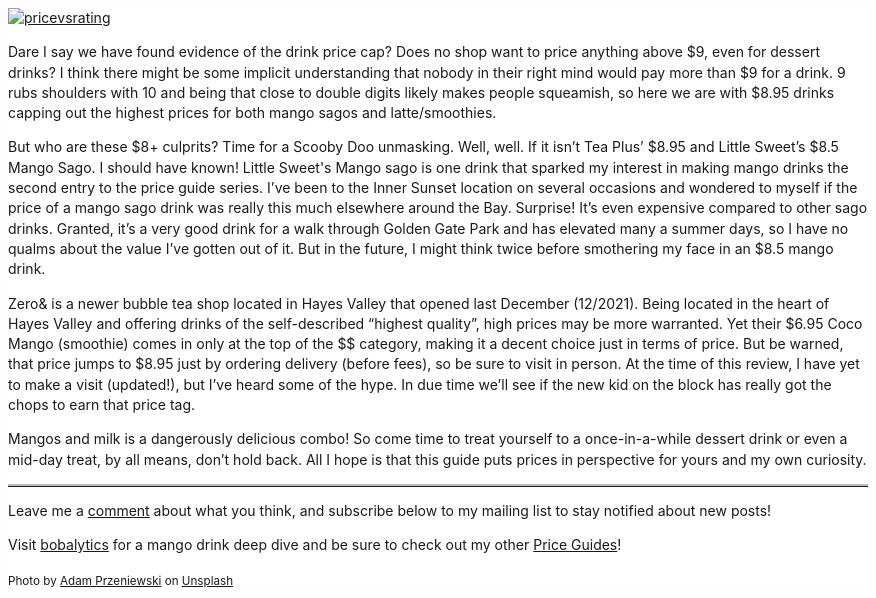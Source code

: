 <a href="../../mango_bobalytics">
<img alt="pricevsrating" src="/img/mango/pricevsrating.png"
     width="1000" 
     height="1000"/>
</a>

Dare I say we have found evidence of the drink price cap? Does no shop want to price anything above $9, even for dessert drinks? I think there might be some implicit understanding that nobody in their right mind would pay more than $9 for a drink. 9 rubs shoulders with 10 and being that close to double digits likely makes people squeamish, so here we are with $8.95 drinks capping out the highest prices for both mango sagos and latte/smoothies.

But who are these $8+ culprits? Time for a Scooby Doo unmasking. Well, well. If it isn’t Tea Plus’ $8.95 and Little Sweet’s $8.5 Mango Sago. I should have known! Little Sweet's Mango sago is one drink that sparked my interest in making mango drinks the second entry to the price guide series. I’ve been to the Inner Sunset location on several occasions and wondered to myself if the price of a mango sago drink was really this much elsewhere around the Bay. Surprise! It’s even expensive compared to other sago drinks. Granted, it’s a very good drink for a walk through Golden Gate Park and has elevated many a summer days, so I have no qualms about the value I’ve gotten out of it. But in the future, I might think twice before smothering my face in an $8.5 mango drink.

Zero& is a newer bubble tea shop located in Hayes Valley that opened last December (12/2021). Being located in the heart of Hayes Valley and offering drinks of the self-described “highest quality”, high prices may be more warranted. Yet their $6.95 Coco Mango (smoothie) comes in only at the top of the $$ category, making it a decent choice just in terms of price. But be warned, that price jumps to $8.95 just by ordering delivery (before fees), so be sure to visit in person. At the time of this review, I have yet to make a visit (updated!), but I’ve heard some of the hype. In due time we’ll see if the new kid on the block has really got the chops to earn that price tag.

Mangos and milk is a dangerously delicious combo! So come time to treat yourself to a once-in-a-while dessert drink or even a mid-day treat, by all means, don’t hold back. All I hope is that this guide puts prices in perspective for yours and my own curiosity.


<hr class="solid" style ="border-top: 2px solid #bbb">
Leave me a <a href="../../contact">comment</a> about what you think, and subscribe below to my mailing list to stay notified about new posts!

Visit <a href="../../mango_bobalytics">bobalytics</a> for a mango drink deep dive and be sure to check out my other <a href="../../categories/price-guide/">Price Guides</a>!

<small>
     Photo by <a href="https://unsplash.com/@greemsky?utm_source=unsplash&utm_medium=referral&utm_content=creditCopyText">Adam Przeniewski</a> on <a href="https://unsplash.com/s/photos/mango-drink?utm_source=unsplash&utm_medium=referral&utm_content=creditCopyText">Unsplash</a>
</small>